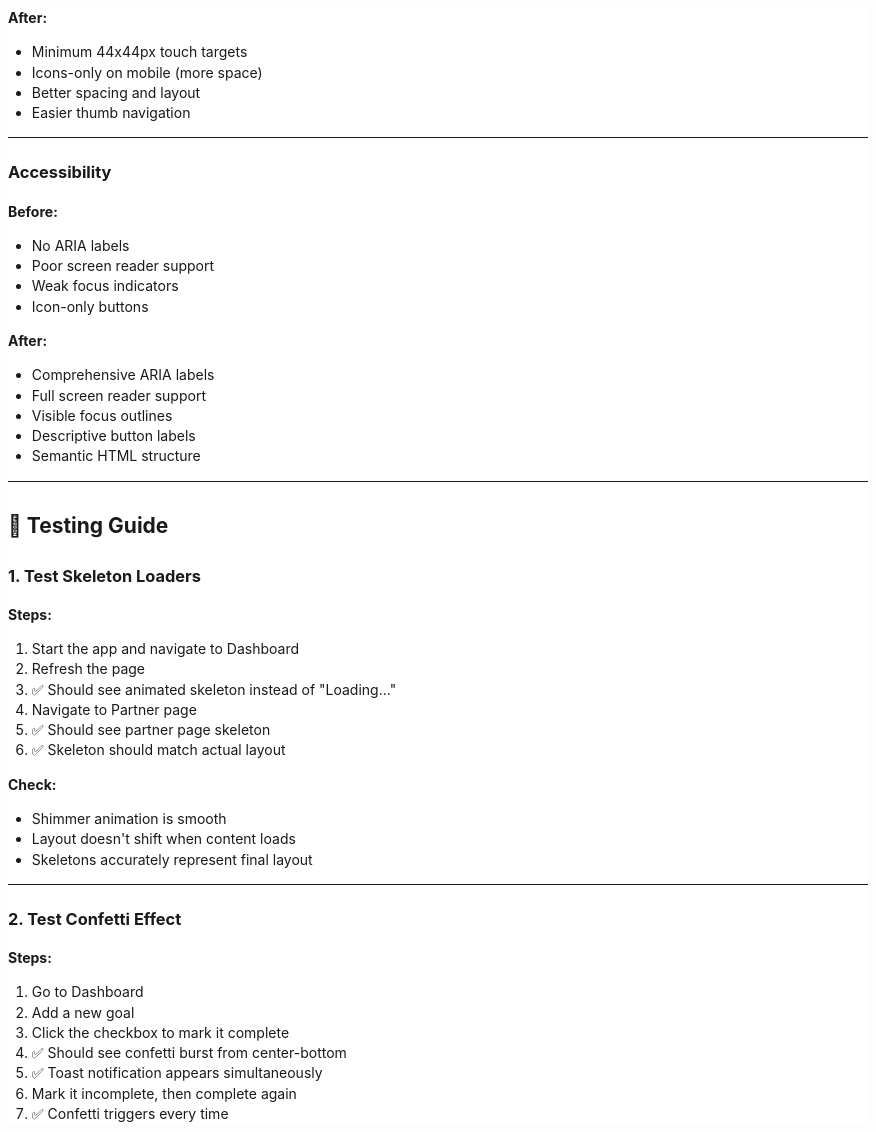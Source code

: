 **After:**
- Minimum 44x44px touch targets
- Icons-only on mobile (more space)
- Better spacing and layout
- Easier thumb navigation

---

### Accessibility
**Before:**
- No ARIA labels
- Poor screen reader support
- Weak focus indicators
- Icon-only buttons

**After:**
- Comprehensive ARIA labels
- Full screen reader support
- Visible focus outlines
- Descriptive button labels
- Semantic HTML structure

---

## 🧪 Testing Guide

### 1. Test Skeleton Loaders

**Steps:**
1. Start the app and navigate to Dashboard
2. Refresh the page
3. ✅ Should see animated skeleton instead of "Loading..."
4. Navigate to Partner page
5. ✅ Should see partner page skeleton
6. ✅ Skeleton should match actual layout

**Check:**
- Shimmer animation is smooth
- Layout doesn't shift when content loads
- Skeletons accurately represent final layout

---

### 2. Test Confetti Effect

**Steps:**
1. Go to Dashboard
2. Add a new goal
3. Click the checkbox to mark it complete
4. ✅ Should see confetti burst from center-bottom
5. ✅ Toast notification appears simultaneously
6. Mark it incomplete, then complete again
7. ✅ Confetti triggers every time

